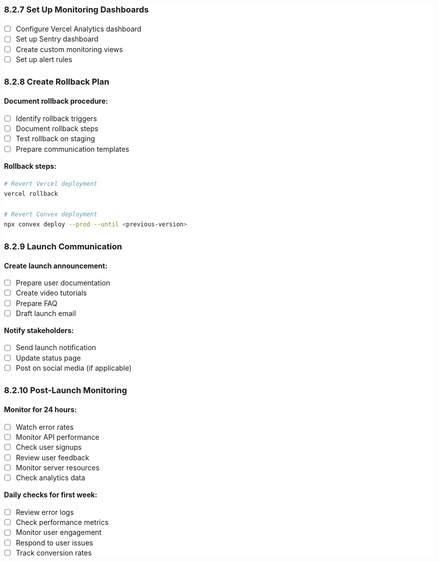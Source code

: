### 8.2.7 Set Up Monitoring Dashboards

- [ ] Configure Vercel Analytics dashboard
- [ ] Set up Sentry dashboard
- [ ] Create custom monitoring views
- [ ] Set up alert rules

### 8.2.8 Create Rollback Plan

**Document rollback procedure:**
- [ ] Identify rollback triggers
- [ ] Document rollback steps
- [ ] Test rollback on staging
- [ ] Prepare communication templates

**Rollback steps:**
```bash
# Revert Vercel deployment
vercel rollback

# Revert Convex deployment
npx convex deploy --prod --until <previous-version>
```

### 8.2.9 Launch Communication

**Create launch announcement:**
- [ ] Prepare user documentation
- [ ] Create video tutorials
- [ ] Prepare FAQ
- [ ] Draft launch email

**Notify stakeholders:**
- [ ] Send launch notification
- [ ] Update status page
- [ ] Post on social media (if applicable)

### 8.2.10 Post-Launch Monitoring

**Monitor for 24 hours:**
- [ ] Watch error rates
- [ ] Monitor API performance
- [ ] Check user signups
- [ ] Review user feedback
- [ ] Monitor server resources
- [ ] Check analytics data

**Daily checks for first week:**
- [ ] Review error logs
- [ ] Check performance metrics
- [ ] Monitor user engagement
- [ ] Respond to user issues
- [ ] Track conversion rates
